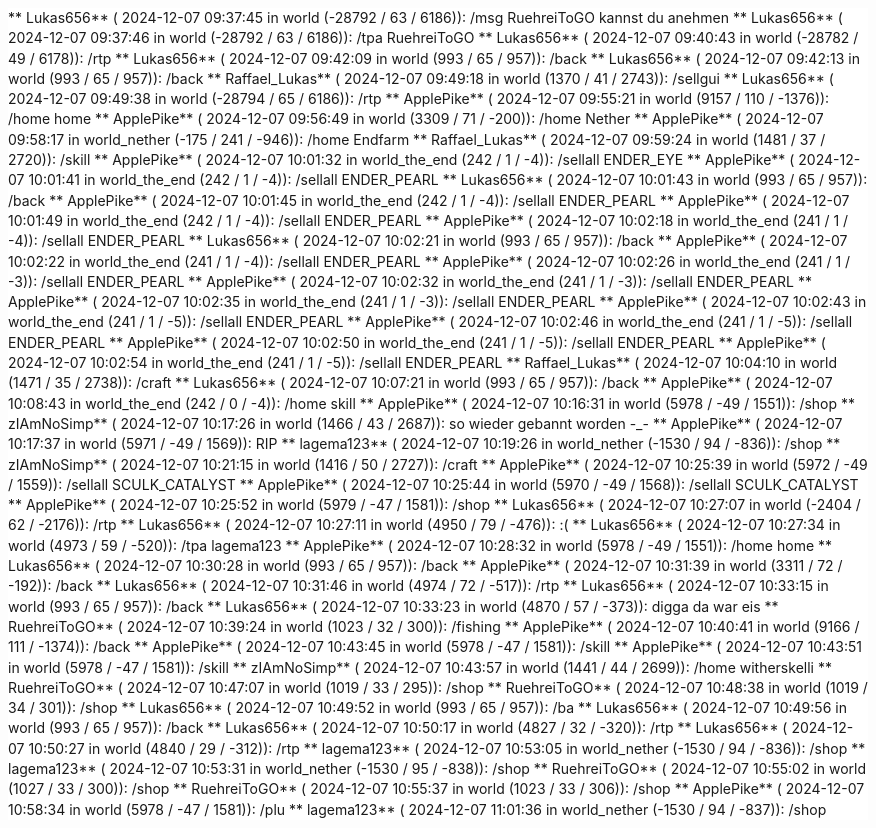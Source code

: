 ** Lukas656** ( 2024-12-07  09:37:45 in  world (-28792 / 63 / 6186)): /msg RuehreiToGO kannst du anehmen
** Lukas656** ( 2024-12-07  09:37:46 in  world (-28792 / 63 / 6186)): /tpa RuehreiToGO
** Lukas656** ( 2024-12-07  09:40:43 in  world (-28782 / 49 / 6178)): /rtp
** Lukas656** ( 2024-12-07  09:42:09 in  world (993 / 65 / 957)): /back
** Lukas656** ( 2024-12-07  09:42:13 in  world (993 / 65 / 957)): /back
** Raffael_Lukas** ( 2024-12-07  09:49:18 in  world (1370 / 41 / 2743)): /sellgui
** Lukas656** ( 2024-12-07  09:49:38 in  world (-28794 / 65 / 6186)): /rtp
** ApplePike** ( 2024-12-07  09:55:21 in  world (9157 / 110 / -1376)): /home home
** ApplePike** ( 2024-12-07  09:56:49 in  world (3309 / 71 / -200)): /home Nether
** ApplePike** ( 2024-12-07  09:58:17 in  world_nether (-175 / 241 / -946)): /home Endfarm
** Raffael_Lukas** ( 2024-12-07  09:59:24 in  world (1481 / 37 / 2720)): /skill
** ApplePike** ( 2024-12-07  10:01:32 in  world_the_end (242 / 1 / -4)): /sellall ENDER_EYE
** ApplePike** ( 2024-12-07  10:01:41 in  world_the_end (242 / 1 / -4)): /sellall ENDER_PEARL
** Lukas656** ( 2024-12-07  10:01:43 in  world (993 / 65 / 957)): /back
** ApplePike** ( 2024-12-07  10:01:45 in  world_the_end (242 / 1 / -4)): /sellall ENDER_PEARL
** ApplePike** ( 2024-12-07  10:01:49 in  world_the_end (242 / 1 / -4)): /sellall ENDER_PEARL
** ApplePike** ( 2024-12-07  10:02:18 in  world_the_end (241 / 1 / -4)): /sellall ENDER_PEARL
** Lukas656** ( 2024-12-07  10:02:21 in  world (993 / 65 / 957)): /back
** ApplePike** ( 2024-12-07  10:02:22 in  world_the_end (241 / 1 / -4)): /sellall ENDER_PEARL
** ApplePike** ( 2024-12-07  10:02:26 in  world_the_end (241 / 1 / -3)): /sellall ENDER_PEARL
** ApplePike** ( 2024-12-07  10:02:32 in  world_the_end (241 / 1 / -3)): /sellall ENDER_PEARL
** ApplePike** ( 2024-12-07  10:02:35 in  world_the_end (241 / 1 / -3)): /sellall ENDER_PEARL
** ApplePike** ( 2024-12-07  10:02:43 in  world_the_end (241 / 1 / -5)): /sellall ENDER_PEARL
** ApplePike** ( 2024-12-07  10:02:46 in  world_the_end (241 / 1 / -5)): /sellall ENDER_PEARL
** ApplePike** ( 2024-12-07  10:02:50 in  world_the_end (241 / 1 / -5)): /sellall ENDER_PEARL
** ApplePike** ( 2024-12-07  10:02:54 in  world_the_end (241 / 1 / -5)): /sellall ENDER_PEARL
** Raffael_Lukas** ( 2024-12-07  10:04:10 in  world (1471 / 35 / 2738)): /craft
** Lukas656** ( 2024-12-07  10:07:21 in  world (993 / 65 / 957)): /back
** ApplePike** ( 2024-12-07  10:08:43 in  world_the_end (242 / 0 / -4)): /home skill
** ApplePike** ( 2024-12-07  10:16:31 in  world (5978 / -49 / 1551)): /shop
** zIAmNoSimp** ( 2024-12-07  10:17:26 in  world (1466 / 43 / 2687)): so wieder gebannt worden -_-
** ApplePike** ( 2024-12-07  10:17:37 in  world (5971 / -49 / 1569)): RIP
** lagema123** ( 2024-12-07  10:19:26 in  world_nether (-1530 / 94 / -836)): /shop
** zIAmNoSimp** ( 2024-12-07  10:21:15 in  world (1416 / 50 / 2727)): /craft
** ApplePike** ( 2024-12-07  10:25:39 in  world (5972 / -49 / 1559)): /sellall SCULK_CATALYST
** ApplePike** ( 2024-12-07  10:25:44 in  world (5970 / -49 / 1568)): /sellall SCULK_CATALYST
** ApplePike** ( 2024-12-07  10:25:52 in  world (5979 / -47 / 1581)): /shop
** Lukas656** ( 2024-12-07  10:27:07 in  world (-2404 / 62 / -2176)): /rtp
** Lukas656** ( 2024-12-07  10:27:11 in  world (4950 / 79 / -476)): :(
** Lukas656** ( 2024-12-07  10:27:34 in  world (4973 / 59 / -520)): /tpa lagema123
** ApplePike** ( 2024-12-07  10:28:32 in  world (5978 / -49 / 1551)): /home home
** Lukas656** ( 2024-12-07  10:30:28 in  world (993 / 65 / 957)): /back
** ApplePike** ( 2024-12-07  10:31:39 in  world (3311 / 72 / -192)): /back
** Lukas656** ( 2024-12-07  10:31:46 in  world (4974 / 72 / -517)): /rtp
** Lukas656** ( 2024-12-07  10:33:15 in  world (993 / 65 / 957)): /back
** Lukas656** ( 2024-12-07  10:33:23 in  world (4870 / 57 / -373)): digga da war eis
** RuehreiToGO** ( 2024-12-07  10:39:24 in  world (1023 / 32 / 300)): /fishing
** ApplePike** ( 2024-12-07  10:40:41 in  world (9166 / 111 / -1374)): /back
** ApplePike** ( 2024-12-07  10:43:45 in  world (5978 / -47 / 1581)): /skill
** ApplePike** ( 2024-12-07  10:43:51 in  world (5978 / -47 / 1581)): /skill
** zIAmNoSimp** ( 2024-12-07  10:43:57 in  world (1441 / 44 / 2699)): /home witherskelli
** RuehreiToGO** ( 2024-12-07  10:47:07 in  world (1019 / 33 / 295)): /shop
** RuehreiToGO** ( 2024-12-07  10:48:38 in  world (1019 / 34 / 301)): /shop
** Lukas656** ( 2024-12-07  10:49:52 in  world (993 / 65 / 957)): /ba
** Lukas656** ( 2024-12-07  10:49:56 in  world (993 / 65 / 957)): /back
** Lukas656** ( 2024-12-07  10:50:17 in  world (4827 / 32 / -320)): /rtp
** Lukas656** ( 2024-12-07  10:50:27 in  world (4840 / 29 / -312)): /rtp
** lagema123** ( 2024-12-07  10:53:05 in  world_nether (-1530 / 94 / -836)): /shop
** lagema123** ( 2024-12-07  10:53:31 in  world_nether (-1530 / 95 / -838)): /shop
** RuehreiToGO** ( 2024-12-07  10:55:02 in  world (1027 / 33 / 300)): /shop
** RuehreiToGO** ( 2024-12-07  10:55:37 in  world (1023 / 33 / 306)): /shop
** ApplePike** ( 2024-12-07  10:58:34 in  world (5978 / -47 / 1581)): /plu
** lagema123** ( 2024-12-07  11:01:36 in  world_nether (-1530 / 94 / -837)): /shop
